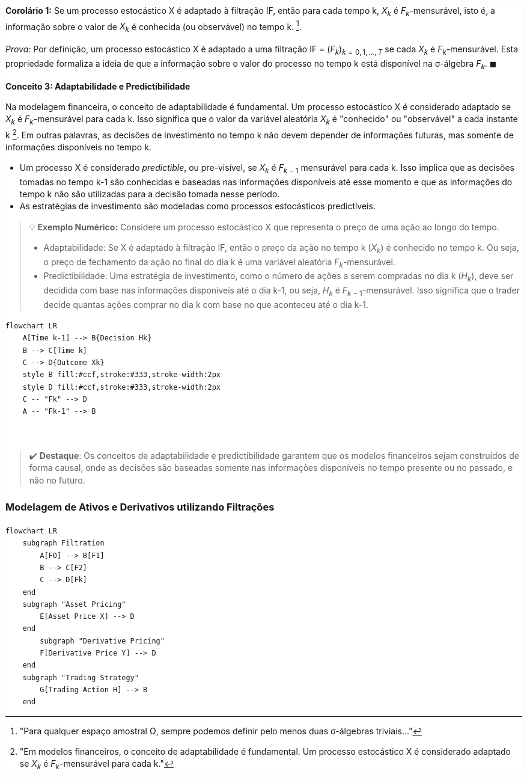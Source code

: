 **Corolário 1:** Se um processo estocástico X é adaptado à filtração IF, então para cada tempo k, $X_k$ é $F_k$-mensurável, isto é, a informação sobre o valor de $X_k$ é conhecida (ou observável) no tempo k. [^3].

*Prova:*  Por definição, um processo estocástico X é adaptado a uma filtração IF = $(F_k)_{k=0,1,\ldots,T}$ se cada $X_k$ é $F_k$-mensurável. Esta propriedade formaliza a ideia de que a informação sobre o valor do processo no tempo k está disponível na σ-álgebra $F_k$. $\blacksquare$

**Conceito 3: Adaptabilidade e Predictibilidade**

Na modelagem financeira, o conceito de adaptabilidade é fundamental. Um processo estocástico X é considerado adaptado se $X_k$ é $F_k$-mensurável para cada k.  Isso significa que o valor da variável aleatória $X_k$ é "conhecido" ou "observável" a cada instante k [^4]. Em outras palavras, as decisões de investimento no tempo k não devem depender de informações futuras, mas somente de informações disponíveis no tempo k.

   -  Um processo X é considerado *predictible*, ou pre-visível, se $X_k$ é $F_{k-1}$ mensurável para cada k. Isso implica que as decisões tomadas no tempo k-1 são conhecidas e baseadas nas informações disponíveis até esse momento e que as informações do tempo k não são utilizadas para a decisão tomada nesse período.
   -  As estratégias de investimento são modeladas como processos estocásticos predictíveis.

> 💡 **Exemplo Numérico:**
> Considere um processo estocástico X que representa o preço de uma ação ao longo do tempo.
> - Adaptabilidade: Se X é adaptado à filtração IF, então o preço da ação no tempo k ($X_k$) é conhecido no tempo k. Ou seja, o preço de fechamento da ação no final do dia k é uma variável aleatória $F_k$-mensurável.
> - Predictibilidade: Uma estratégia de investimento, como o número de ações a serem compradas no dia k ($H_k$), deve ser decidida com base nas informações disponíveis até o dia k-1, ou seja, $H_k$ é $F_{k-1}$-mensurável. Isso significa que o trader decide quantas ações comprar no dia k com base no que aconteceu até o dia k-1.

```mermaid
flowchart LR
    A[Time k-1] --> B{Decision Hk}
    B --> C[Time k]
    C --> D{Outcome Xk}
    style B fill:#ccf,stroke:#333,stroke-width:2px
    style D fill:#ccf,stroke:#333,stroke-width:2px
    C -- "Fk" --> D
    A -- "Fk-1" --> B
    
    
```

> ✔️ **Destaque**: Os conceitos de adaptabilidade e predictibilidade garantem que os modelos financeiros sejam construídos de forma causal, onde as decisões são baseadas somente nas informações disponíveis no tempo presente ou no passado, e não no futuro.

### Modelagem de Ativos e Derivativos utilizando Filtrações

```mermaid
flowchart LR
    subgraph Filtration
        A[F0] --> B[F1]
        B --> C[F2]
        C --> D[Fk]
    end
    subgraph "Asset Pricing"
        E[Asset Price X] --> D
    end
        subgraph "Derivative Pricing"
        F[Derivative Price Y] --> D
    end
    subgraph "Trading Strategy"
        G[Trading Action H] --> B
    end
```

[^1]: "Uma **filtração** (filtration) é uma sequência crescente de σ-álgebras, indexada pelo tempo, em um espaço de probabilidade (Ω, F, P)."
[^2]: "Em finanças quantitativas, a filtração IF = $(F_k)_{k=0,1,\ldots,T}$ representa o fluxo de informações relevantes para os participantes do mercado ao longo do tempo."
[^3]: "Para qualquer espaço amostral Ω, sempre podemos definir pelo menos duas σ-álgebras triviais..."
[^4]: "Em modelos financeiros, o conceito de adaptabilidade é fundamental. Um processo estocástico X é considerado adaptado se $X_k$ é $F_k$-mensurável para cada k."
[^10]: "Desenvolva uma explicação aprofundada do tópico ou conceito, sempre referenciando o contexto."
[^11]: "Declare e prove um lemma que seja fundamental para o entendimento deste tópico, baseado no contexto."
[^12]: "A escolha da filtração afeta a definição de conceitos como martingales e predictibilidade."
[^13]: "Apresente um corolário que resulte diretamente do Lemma 2, conforme indicado no contexto."
[^14]: "Em mercados com informação assimétrica, estratégias de trading são modeladas utilizando processos estocásticos adaptados à filtração do agente correspondente. Um *insider* pode utilizar informações não disponíveis aos outros agentes, o que pode implicar em modelos e resultados distintos."